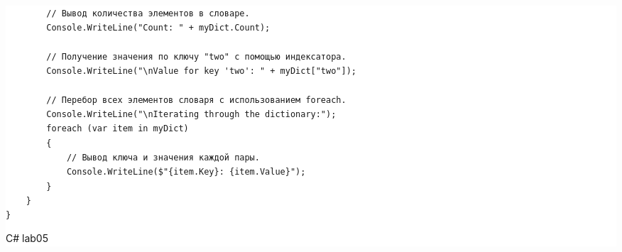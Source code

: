             // Вывод количества элементов в словаре.
            Console.WriteLine("Count: " + myDict.Count);
    
            // Получение значения по ключу "two" с помощью индексатора.
            Console.WriteLine("\nValue for key 'two': " + myDict["two"]);
    
            // Перебор всех элементов словаря с использованием foreach.
            Console.WriteLine("\nIterating through the dictionary:");
            foreach (var item in myDict)
            {
                // Вывод ключа и значения каждой пары.
                Console.WriteLine($"{item.Key}: {item.Value}");
            }
        }
    }

C# lab05
